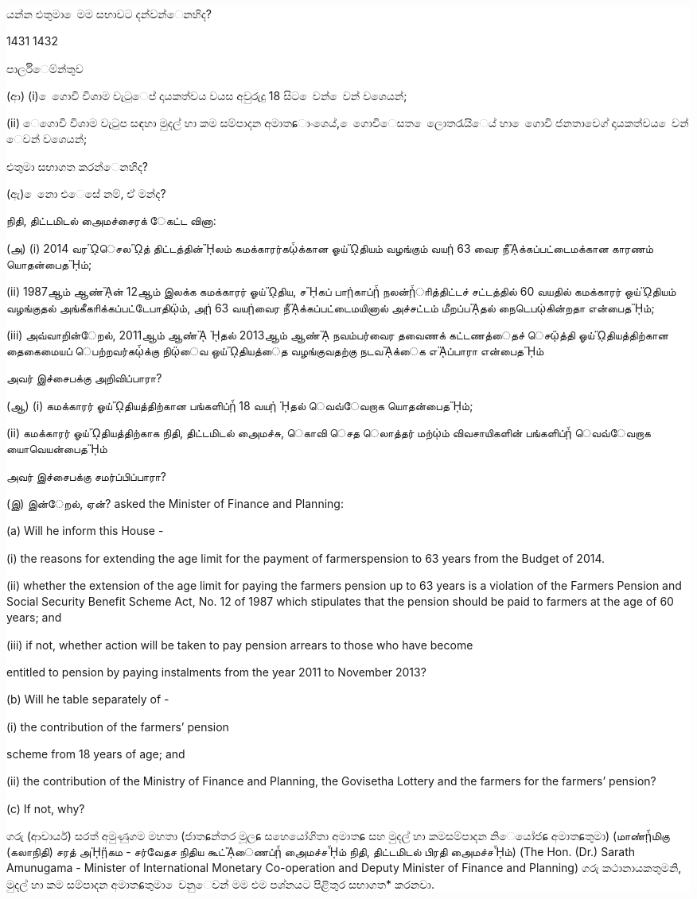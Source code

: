යන්න එතුමා ෙමම සභාවට දන්වන්ෙනහිද?

1431 1432

පාර්ලිෙම්න්තුව

(ආ) (i) ෙගොවි විශාම වැටුෙප් දායකත්වය වයස අවුරුදු 18 සිට ෙවන් ෙවන් වශෙයන්;

(ii) ෙගොවි විශාම වැටුප සඳහා මුදල් හා කම සම්පාදන අමාතɕාංශෙය්, ෙගොවිෙසත ෙලොතරැයිෙය් හා ෙගොවි ජනතාවෙග් දායකත්වය ෙවන් ෙවන් වශෙයන්;

එතුමා සභාගත කරන්ෙනහිද?

(ඇ) ෙනො එෙසේ නම්, ඒ මන්ද?

நிதி, திட்டமிடல் அைமச்சைரக் ேகட்ட வினா:

(அ) (i) 2014 வரᾫெசலᾫத் திட்டத்தின்ᾚலம் கமக்காரர்கᾦக்கான ஓய்ᾬதியம் வழங்கும் வயᾐ 63 வைர நீᾊக்கப்பட்டைமக்கான காரணம் யாெதன்பைதᾜம்;

(ii) 1987ஆம் ஆண்ᾊன் 12ஆம் இலக்க கமக்காரர் ஓய்ᾬதிய, சᾚகப் பாᾐகாப்ᾗ நலன்ᾗாித்திட்டச் சட்டத்தில் 60 வயதில் கமக்காரர் ஒய்ᾬதியம் வழங்குதல் அங்கீகாிக்கப்பட்டேபாதிᾤம், அᾐ 63 வயᾐவைர நீᾊக்கப்பட்டைமயினால் அச்சட்டம் மீறப்பᾌதல் நைடெபᾠகின்றதா என்பைதᾜம்;

(iii) அவ்வாறின்ேறல், 2011ஆம் ஆண்ᾌ ᾙதல் 2013ஆம் ஆண்ᾌ நவம்பர்வைர தவைணக் கட்டணத்ைதச் ெசᾤத்தி ஓய்ᾬதியத்திற்கான தைகைமையப் ெபற்றவர்கᾦக்கு நிᾤைவ ஒய்ᾬதியத்ைத வழங்குவதற்கு நடவᾊக்ைக எᾌப்பாரா என்பைதᾜம்

அவர் இச்சைபக்கு அறிவிப்பாரா?

(ஆ) (i) கமக்காரர் ஓய்ᾬதியத்திற்கான பங்களிப்ᾗ 18 வயᾐ ᾙதல் ெவவ்ேவறாக யாெதன்பைதᾜம்;

(ii) கமக்காரர் ஓய்ᾬதியத்திற்காக நிதி, திட்டமிடல் அைமச்சு, ெகாவி ெசத ெலாத்தர் மற்ᾠம் விவசாயிகளின் பங்களிப்ᾗ ெவவ்ேவறாக யாைவெயன்பைதᾜம்

அவர் இச்சைபக்கு சமர்ப்பிப்பாரா?

(இ) இன்ேறல், ஏன்? asked the Minister of Finance and Planning:

(a) Will he inform this House -

(i) the reasons for extending the age limit for the payment of farmerspension to 63 years from the Budget of 2014.

(ii) whether the extension of the age limit for paying the farmers pension up to 63 years is a violation of the Farmers Pension and Social Security Benefit Scheme Act, No. 12 of 1987 which stipulates that the pension should be paid to farmers at the age of 60 years; and

(iii) if not, whether action will be taken to pay pension arrears to those who have become

entitled to pension by paying instalments from the year 2011 to November 2013?

(b) Will he table separately of -

(i) the contribution of the farmers’ pension

scheme from 18 years of age; and

(ii) the contribution of the Ministry of Finance and Planning, the Govisetha Lottery and the farmers for the farmers’ pension?

(c) If not, why?

ගරු (ආචාර්ය) සරත් අමුණුගම මහතා (ජාතɕන්තර මූලɕ සහෙයෝගිතා අමාතɕ සහ මුදල් හා කමසම්පාදන නිෙයෝජɕ අමාතɕතුමා) (மாண்ᾗமிகு (கலாநிதி) சரத் அᾙᾔகம - சர்வேதச நிதிய கூட்ᾊைணப்ᾗ அைமச்சᾞம் நிதி, திட்டமிடல் பிரதி அைமச்சᾞம்) (The Hon. (Dr.) Sarath Amunugama - Minister of International Monetary Co-operation and Deputy Minister of Finance and Planning) ගරු කථානායකතුමනි, මුදල් හා කම සම්පාදන අමාතɕතුමා ෙවනුෙවන් මම එම පශ්නයට පිළිතුර සභාගත* කරනවා.

